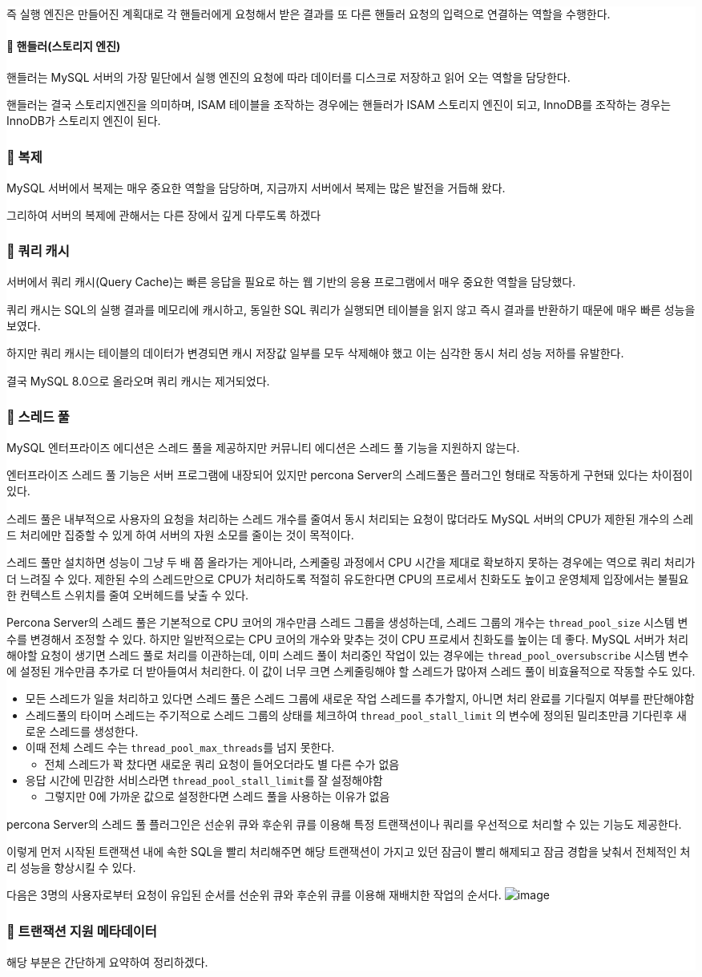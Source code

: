 즉 실행 엔진은 만들어진 계획대로 각 핸들러에게 요청해서 받은 결과를 또 다른 핸들러 요청의 입력으로 연결하는 역할을 수행한다.

#### 📕 핸들러(스토리지 엔진)
핸들러는 MySQL 서버의 가장 밑단에서 실행 엔진의 요청에 따라 데이터를 디스크로 저장하고 읽어 오는 역할을 담당한다.

핸들러는 결국 스토리지엔진을 의미하며, ISAM 테이블을 조작하는 경우에는 핸들러가 ISAM 스토리지 엔진이 되고, InnoDB를 조작하는 경우는 InnoDB가 스토리지 엔진이 된다.

### 🎈 복제
MySQL 서버에서 복제는 매우 중요한 역할을 담당하며, 지금까지 서버에서 복제는 많은 발전을 거듭해 왔다.

그리하여 서버의 복제에 관해서는 다른 장에서 깊게 다루도록 하겠다

### 🎈 쿼리 캐시
서버에서 쿼리 캐시(Query Cache)는 빠른 응답을 필요로 하는 웹 기반의 응용 프로그램에서 매우 중요한 역할을 담당했다.

쿼리 캐시는 SQL의 실행 결과를 메모리에 캐시하고, 동일한 SQL 쿼리가 실행되면 테이블을 읽지 않고 즉시 결과를 반환하기 때문에 매우 빠른 성능을 보였다.

하지만 쿼리 캐시는 테이블의 데이터가 변경되면 캐시 저장값 일부를 모두 삭제해야 했고 이는 심각한 동시 처리 성능 저하를 유발한다.

결국 MySQL 8.0으로 올라오며 쿼리 캐시는 제거되었다.

### 🎈 스레드 풀
MySQL 엔터프라이즈 에디션은 스레드 풀을 제공하지만 커뮤니티 에디션은 스레드 풀 기능을 지원하지 않는다.

엔터프라이즈 스레드 풀 기능은 서버 프로그램에 내장되어 있지만 percona Server의 스레드풀은 플러그인 형태로 작동하게 구현돼 있다는 차이점이 있다.

스레드 풀은 내부적으로 사용자의 요청을 처리하는 스레드 개수를 줄여서 동시 처리되는 요청이 많더라도 MySQL 서버의 CPU가 제한된 개수의 스레드 처리에만 집중할 수 있게 하여 서버의 자원 소모를 줄이는 것이 목적이다.

스레드 풀만 설치하면 성능이 그냥 두 배 쯤 올라가는 게아니라, 스케줄링 과정에서 CPU 시간을 제대로 확보하지 못하는 경우에는 역으로 쿼리 처리가 더 느려질 수 있다. 제한된 수의 스레드만으로 CPU가 처리하도록 적절히 유도한다면 CPU의 프로세서 친화도도 높이고 운영체제 입장에서는 불필요한 컨텍스트 스위치를 줄여 오버헤드를 낮출 수 있다.

Percona Server의 스레드 풀은 기본적으로 CPU 코어의 개수만큼 스레드 그룹을 생성하는데, 스레드 그룹의 개수는 `thread_pool_size` 시스템 변수를 변경해서 조정할 수 있다. 하지만 일반적으로는 CPU 코어의 개수와 맞추는 것이 CPU 프로세서 친화도를 높이는 데 좋다. MySQL 서버가 처리해야할 요청이 생기면 스레드 풀로 처리를 이관하는데, 이미 스레드 풀이 처리중인 작업이 있는 경우에는 `thread_pool_oversubscribe` 시스템 변수에 설정된 개수만큼 추가로 더 받아들여서 처리한다. 이 값이 너무 크면 스케줄링해야 할 스레드가 많아져 스레드 풀이 비효율적으로 작동할 수도 있다.

- 모든 스레드가 일을 처리하고 있다면 스레드 풀은 스레드 그룹에 새로운 작업 스레드를 추가할지, 아니면 처리 완료를 기다릴지 여부를 판단해야함
- 스레드풀의 타이머 스레드는 주기적으로 스레드 그룹의 상태를 체크하여 `thread_pool_stall_limit` 의 변수에 정의된 밀리초만큼 기다린후 새로운 스레드를 생성한다.
- 이때 전체 스레드 수는 `thread_pool_max_threads`를 넘지 못한다.
  - 전체 스레드가 꽉 찼다면 새로운 쿼리 요청이 들어오더라도 별 다른 수가 없음
- 응답 시간에 민감한 서비스라면 `thread_pool_stall_limit`를 잘 설정해야함
  - 그렇지만 0에 가까운 값으로 설정한다면 스레드 풀을 사용하는 이유가 없음
 
percona Server의 스레드 풀 플러그인은 선순위 큐와 후순위 큐를 이용해 특정 트랜잭션이나 쿼리를 우선적으로 처리할 수 있는 기능도 제공한다.

이렇게 먼저 시작된 트랜잭션 내에 속한 SQL을 빨리 처리해주면 해당 트랜잭션이 가지고 있던 잠금이 빨리 해제되고 잠금 경합을 낮춰서 전체적인 처리 성능을 향상시킬 수 있다.

다음은 3명의 사용자로부터 요청이 유입된 순서를 선순위 큐와 후순위 큐를 이용해 재배치한 작업의 순서다.
<img width="600" alt="image" src="https://github.com/Songdoeon/Book_Study/assets/96420547/629e28a6-aa24-4251-bee9-a03765954ccb">


### 🎈 트랜잭션 지원 메타데이터
해당 부분은 간단하게 요약하여 정리하겠다.

